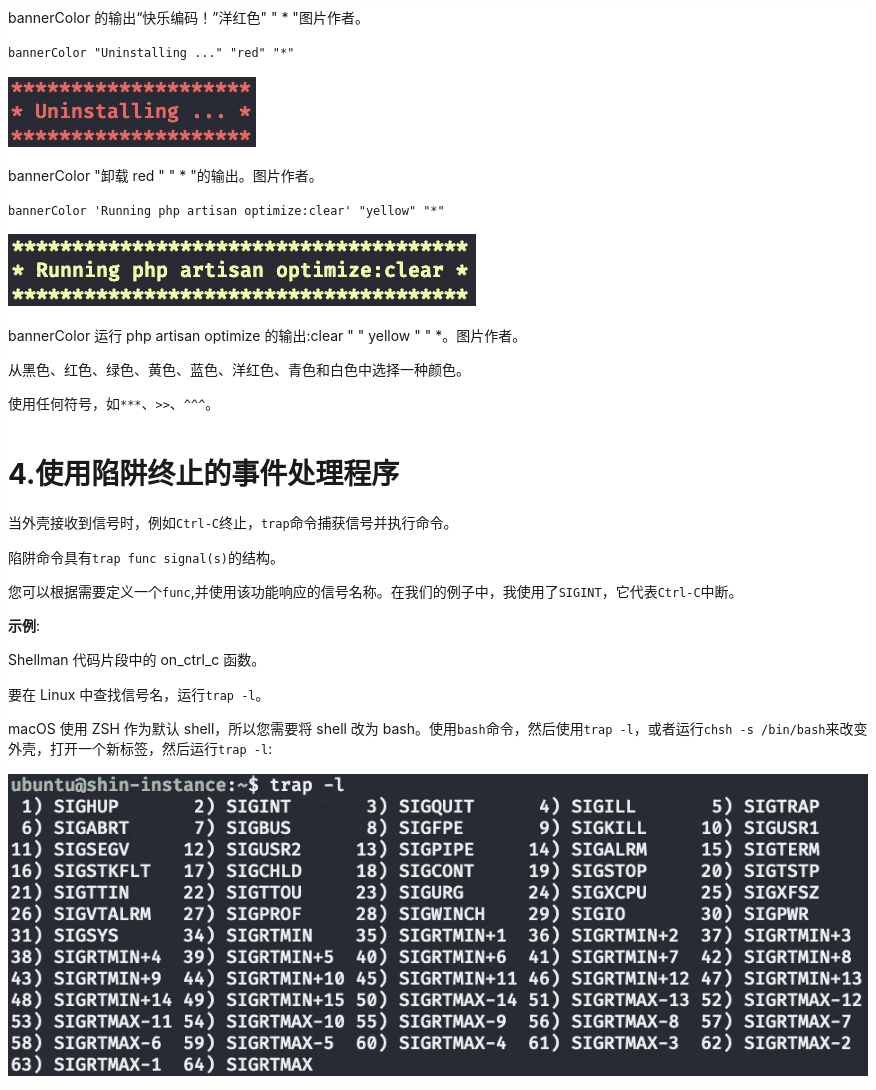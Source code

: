 bannerColor 的输出“快乐编码！”洋红色" " * "图片作者。

```
bannerColor "Uninstalling ..." "red" "*"
```

![](img/83fc0dba782bb086b756d18580fb4700.png)

bannerColor "卸载 red " " * "的输出。图片作者。

```
bannerColor 'Running php artisan optimize:clear' "yellow" "*"
```

![](img/8a0b64f5ca067507022db86e19a91eef.png)

bannerColor 运行 php artisan optimize 的输出:clear " " yellow " " *。图片作者。

从黑色、红色、绿色、黄色、蓝色、洋红色、青色和白色中选择一种颜色。

使用任何符号，如`***`、`>>`、`^^^`。

# 4.使用陷阱终止的事件处理程序

当外壳接收到信号时，例如`Ctrl-C`终止，`trap`命令捕获信号并执行命令。

陷阱命令具有`trap func signal(s)`的结构。

您可以根据需要定义一个`func`,并使用该功能响应的信号名称。在我们的例子中，我使用了`SIGINT`，它代表`Ctrl-C`中断。

**示例**:

Shellman 代码片段中的 on_ctrl_c 函数。

要在 Linux 中查找信号名，运行`trap -l`。

macOS 使用 ZSH 作为默认 shell，所以您需要将 shell 改为 bash。使用`bash`命令，然后使用`trap -l`，或者运行`chsh -s /bin/bash`来改变外壳，打开一个新标签，然后运行`trap -l`:

![](img/a63bb8c7210a8bd2ddf5d23a2a64e6b2.png)
